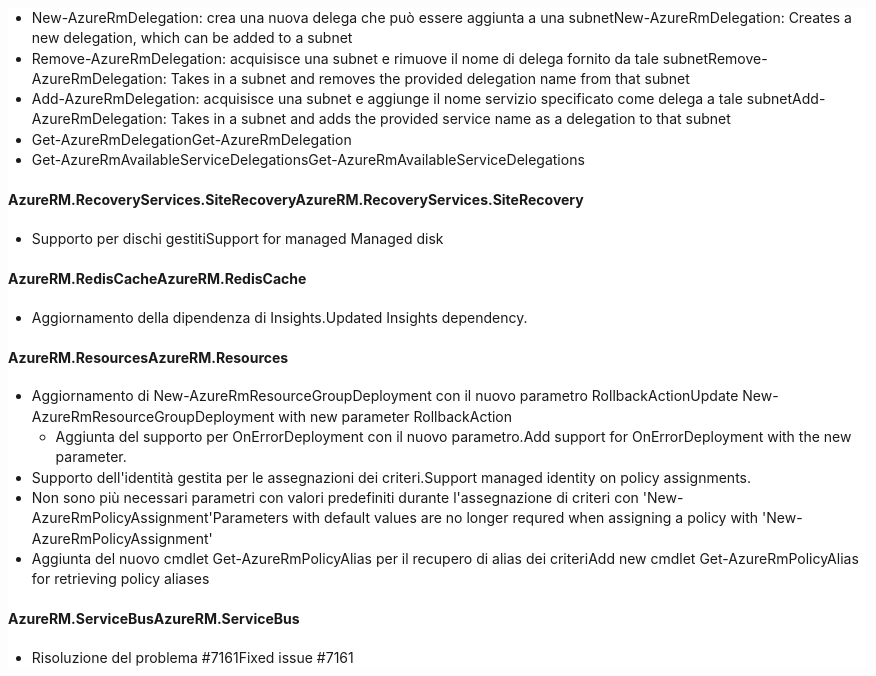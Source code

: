   - <span data-ttu-id="2667d-236">New-AzureRmDelegation: crea una nuova delega che può essere aggiunta a una subnet</span><span class="sxs-lookup"><span data-stu-id="2667d-236">New-AzureRmDelegation: Creates a new delegation, which can be added to a subnet</span></span>
  - <span data-ttu-id="2667d-237">Remove-AzureRmDelegation: acquisisce una subnet e rimuove il nome di delega fornito da tale subnet</span><span class="sxs-lookup"><span data-stu-id="2667d-237">Remove-AzureRmDelegation: Takes in a subnet and removes the provided delegation name from that subnet</span></span>
  - <span data-ttu-id="2667d-238">Add-AzureRmDelegation: acquisisce una subnet e aggiunge il nome servizio specificato come delega a tale subnet</span><span class="sxs-lookup"><span data-stu-id="2667d-238">Add-AzureRmDelegation: Takes in a subnet and adds the provided service name as a delegation to that subnet</span></span>
  - <span data-ttu-id="2667d-239">Get-AzureRmDelegation</span><span class="sxs-lookup"><span data-stu-id="2667d-239">Get-AzureRmDelegation</span></span>
  - <span data-ttu-id="2667d-240">Get-AzureRmAvailableServiceDelegations</span><span class="sxs-lookup"><span data-stu-id="2667d-240">Get-AzureRmAvailableServiceDelegations</span></span>

#### <a name="azurermrecoveryservicessiterecovery"></a><span data-ttu-id="2667d-241">AzureRM.RecoveryServices.SiteRecovery</span><span class="sxs-lookup"><span data-stu-id="2667d-241">AzureRM.RecoveryServices.SiteRecovery</span></span>
* <span data-ttu-id="2667d-242">Supporto per dischi gestiti</span><span class="sxs-lookup"><span data-stu-id="2667d-242">Support for managed Managed disk</span></span>

#### <a name="azurermrediscache"></a><span data-ttu-id="2667d-243">AzureRM.RedisCache</span><span class="sxs-lookup"><span data-stu-id="2667d-243">AzureRM.RedisCache</span></span>
* <span data-ttu-id="2667d-244">Aggiornamento della dipendenza di Insights.</span><span class="sxs-lookup"><span data-stu-id="2667d-244">Updated Insights dependency.</span></span>

#### <a name="azurermresources"></a><span data-ttu-id="2667d-245">AzureRM.Resources</span><span class="sxs-lookup"><span data-stu-id="2667d-245">AzureRM.Resources</span></span>
* <span data-ttu-id="2667d-246">Aggiornamento di New-AzureRmResourceGroupDeployment con il nuovo parametro RollbackAction</span><span class="sxs-lookup"><span data-stu-id="2667d-246">Update New-AzureRmResourceGroupDeployment with new parameter RollbackAction</span></span>
    - <span data-ttu-id="2667d-247">Aggiunta del supporto per OnErrorDeployment con il nuovo parametro.</span><span class="sxs-lookup"><span data-stu-id="2667d-247">Add support for OnErrorDeployment with the new parameter.</span></span>
* <span data-ttu-id="2667d-248">Supporto dell'identità gestita per le assegnazioni dei criteri.</span><span class="sxs-lookup"><span data-stu-id="2667d-248">Support managed identity on policy assignments.</span></span>
* <span data-ttu-id="2667d-249">Non sono più necessari parametri con valori predefiniti durante l'assegnazione di criteri con 'New-AzureRmPolicyAssignment'</span><span class="sxs-lookup"><span data-stu-id="2667d-249">Parameters with default values are no longer requred when assigning a policy with 'New-AzureRmPolicyAssignment'</span></span>
* <span data-ttu-id="2667d-250">Aggiunta del nuovo cmdlet Get-AzureRmPolicyAlias per il recupero di alias dei criteri</span><span class="sxs-lookup"><span data-stu-id="2667d-250">Add new cmdlet Get-AzureRmPolicyAlias for retrieving policy aliases</span></span>

#### <a name="azurermservicebus"></a><span data-ttu-id="2667d-251">AzureRM.ServiceBus</span><span class="sxs-lookup"><span data-stu-id="2667d-251">AzureRM.ServiceBus</span></span>
* <span data-ttu-id="2667d-252">Risoluzione del problema #7161</span><span class="sxs-lookup"><span data-stu-id="2667d-252">Fixed issue #7161</span></span>
